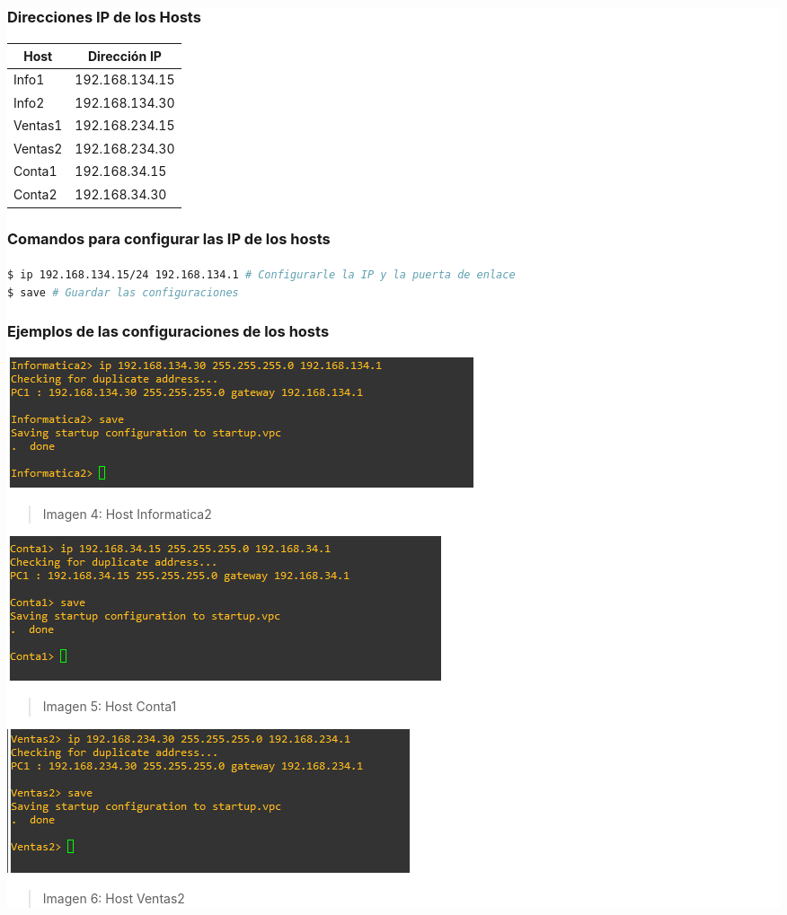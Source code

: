 ### Direcciones IP de los Hosts

| Host  | Dirección IP  |   
|---|---|
|  Info1 |  192.168.134.15 | 
|  Info2 | 192.168.134.30   |  
|  Ventas1 | 192.168.234.15   | 
|  Ventas2 | 192.168.234.30    | 
|  Conta1 | 192.168.34.15   | 
|  Conta2 | 192.168.34.30    | 


### Comandos para configurar las IP de los hosts

```sh
$ ip 192.168.134.15/24 192.168.134.1 # Configurarle la IP y la puerta de enlace
$ save # Guardar las configuraciones
```

### Ejemplos de las configuraciones de los hosts

![image info](./img/images/image5.png)
> Imagen 4: Host Informatica2

![image info](./img/images/image1.png)
> Imagen 5: Host Conta1

![image info](./img/images/image11.png)
> Imagen 6: Host Ventas2
